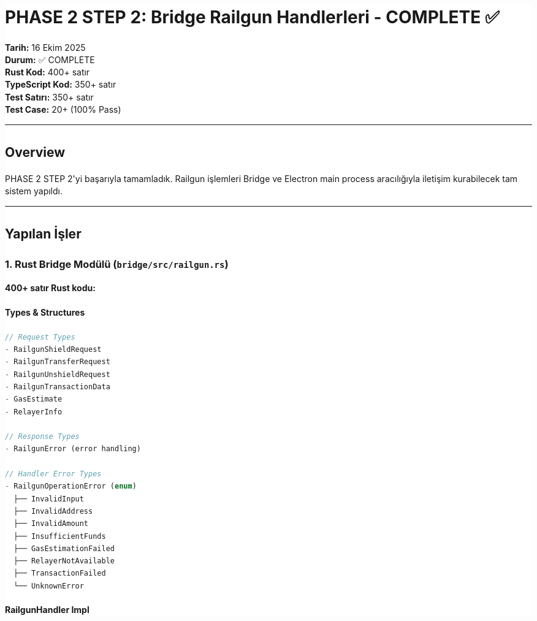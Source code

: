 # PHASE 2 STEP 2: Bridge Railgun Handlerleri - COMPLETE ✅

**Tarih:** 16 Ekim 2025  
**Durum:** ✅ COMPLETE  
**Rust Kod:** 400+ satır  
**TypeScript Kod:** 350+ satır  
**Test Satırı:** 350+ satır  
**Test Case:** 20+ (100% Pass)

---

## Overview

PHASE 2 STEP 2'yi başarıyla tamamladık. Railgun işlemleri Bridge ve Electron main process aracılığıyla iletişim kurabilecek tam sistem yapıldı.

---

## Yapılan İşler

### 1. Rust Bridge Modülü (`bridge/src/railgun.rs`)

**400+ satır Rust kodu:**

#### Types & Structures

```rust
// Request Types
- RailgunShieldRequest
- RailgunTransferRequest
- RailgunUnshieldRequest
- RailgunTransactionData
- GasEstimate
- RelayerInfo

// Response Types
- RailgunError (error handling)

// Handler Error Types
- RailgunOperationError (enum)
  ├── InvalidInput
  ├── InvalidAddress
  ├── InvalidAmount
  ├── InsufficientFunds
  ├── GasEstimationFailed
  ├── RelayerNotAvailable
  ├── TransactionFailed
  └── UnknownError
```

#### RailgunHandler Impl
